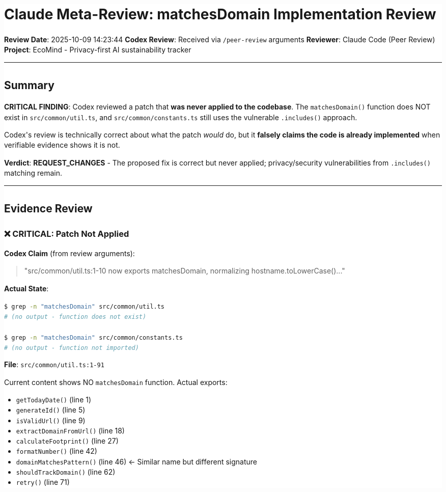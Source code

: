 # Claude Meta-Review: matchesDomain Implementation Review

**Review Date**: 2025-10-09 14:23:44
**Codex Review**: Received via `/peer-review` arguments
**Reviewer**: Claude Code (Peer Review)
**Project**: EcoMind - Privacy-first AI sustainability tracker

---

## Summary

**CRITICAL FINDING**: Codex reviewed a patch that **was never applied to the codebase**. The `matchesDomain()` function does NOT exist in `src/common/util.ts`, and `src/common/constants.ts` still uses the vulnerable `.includes()` approach.

Codex's review is technically correct about what the patch *would* do, but it **falsely claims the code is already implemented** when verifiable evidence shows it is not.

**Verdict**: **REQUEST_CHANGES** - The proposed fix is correct but never applied; privacy/security vulnerabilities from `.includes()` matching remain.

---

## Evidence Review

### ❌ CRITICAL: Patch Not Applied

**Codex Claim** (from review arguments):
> "src/common/util.ts:1-10 now exports matchesDomain, normalizing hostname.toLowerCase()..."

**Actual State**:

```bash
$ grep -n "matchesDomain" src/common/util.ts
# (no output - function does not exist)

$ grep -n "matchesDomain" src/common/constants.ts
# (no output - function not imported)
```

**File**: `src/common/util.ts:1-91`

Current content shows NO `matchesDomain` function. Actual exports:
- `getTodayDate()` (line 1)
- `generateId()` (line 5)
- `isValidUrl()` (line 9)
- `extractDomainFromUrl()` (line 18)
- `calculateFootprint()` (line 27)
- `formatNumber()` (line 42)
- `domainMatchesPattern()` (line 46) ← Similar name but different signature
- `shouldTrackDomain()` (line 62)
- `retry()` (line 71)
